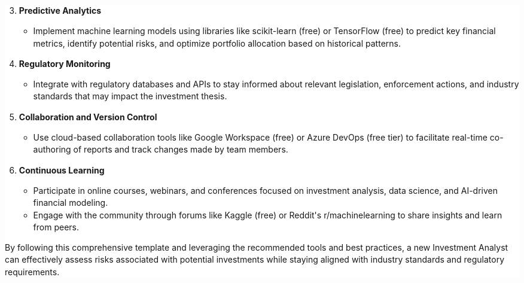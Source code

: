 3. **Predictive Analytics**
   - Implement machine learning models using libraries like scikit-learn (free) or TensorFlow (free) to predict key financial metrics, identify potential risks, and optimize portfolio allocation based on historical patterns.

4. **Regulatory Monitoring**
   - Integrate with regulatory databases and APIs to stay informed about relevant legislation, enforcement actions, and industry standards that may impact the investment thesis.

5. **Collaboration and Version Control**
   - Use cloud-based collaboration tools like Google Workspace (free) or Azure DevOps (free tier) to facilitate real-time co-authoring of reports and track changes made by team members.

6. **Continuous Learning**
   - Participate in online courses, webinars, and conferences focused on investment analysis, data science, and AI-driven financial modeling.
   - Engage with the community through forums like Kaggle (free) or Reddit's r/machinelearning to share insights and learn from peers.

By following this comprehensive template and leveraging the recommended tools and best practices, a new Investment Analyst can effectively assess risks associated with potential investments while staying aligned with industry standards and regulatory requirements.

